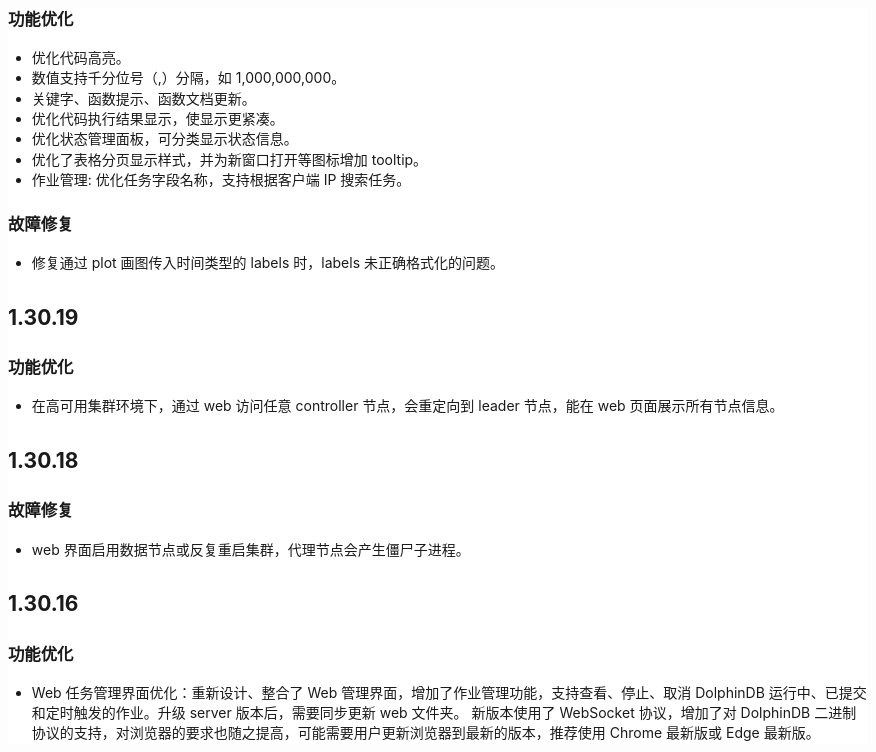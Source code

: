 ### 功能优化

* 优化代码高亮。
* 数值支持千分位号（,）分隔，如 1,000,000,000。
* 关键字、函数提示、函数文档更新。
* 优化代码执行结果显示，使显示更紧凑。
* 优化状态管理面板，可分类显示状态信息。
* 优化了表格分页显示样式，并为新窗口打开等图标增加 tooltip。
* 作业管理: 优化任务字段名称，支持根据客户端 IP 搜索任务。

### 故障修复

* 修复通过 plot 画图传入时间类型的 labels 时，labels 未正确格式化的问题。

## 1.30.19

### 功能优化

* 在高可用集群环境下，通过 web 访问任意 controller 节点，会重定向到 leader 节点，能在 web 页面展示所有节点信息。

## 1.30.18

### 故障修复

* web 界面启用数据节点或反复重启集群，代理节点会产生僵尸子进程。

## 1.30.16

### 功能优化

* Web 任务管理界面优化：重新设计、整合了 Web 管理界面，增加了作业管理功能，支持查看、停止、取消 DolphinDB
  运行中、已提交和定时触发的作业。升级 server 版本后，需要同步更新 web 文件夹。 新版本使用了 WebSocket 协议，增加了对
  DolphinDB 二进制协议的支持，对浏览器的要求也随之提高，可能需要用户更新浏览器到最新的版本，推荐使用 Chrome 最新版或 Edge
  最新版。

